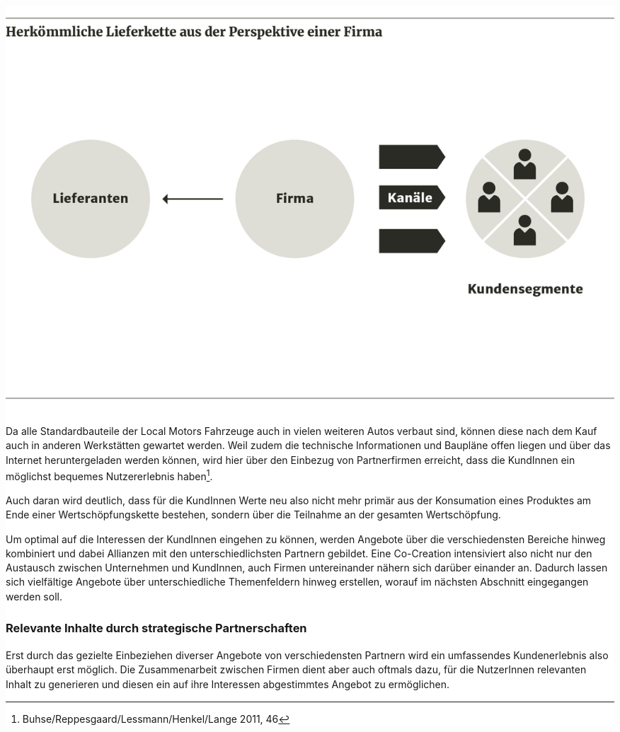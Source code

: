 ![Co-Creation](./img/co-creation_4.jpg)

Da alle Standardbauteile der Local Motors Fahrzeuge auch in vielen weiteren Autos verbaut sind, können diese nach dem Kauf auch in anderen Werkstätten gewartet werden. Weil zudem die technische Informationen und Baupläne offen liegen und über das Internet heruntergeladen werden können, wird hier über den Einbezug von Partnerfirmen erreicht, dass die KundInnen ein möglichst bequemes Nutzererlebnis haben[^quote-teight].

[^quote-teight]: Buhse/Reppesgaard/Lessmann/Henkel/Lange 2011, 46

Auch daran wird deutlich, dass für die KundInnen Werte neu also nicht mehr primär aus der Konsumation eines Produktes am Ende einer Wertschöpfungskette bestehen, sondern über die Teilnahme an der gesamten Wertschöpfung.

Um optimal auf die Interessen der KundInnen eingehen zu können, werden Angebote über die verschiedensten Bereiche hinweg kombiniert und dabei Allianzen mit den unterschiedlichsten Partnern gebildet. Eine Co-Creation intensiviert also nicht nur den Austausch zwischen Unternehmen und KundInnen, auch Firmen untereinander nähern sich darüber einander an. Dadurch lassen sich vielfältige Angebote über unterschiedliche Themenfeldern hinweg erstellen, worauf im nächsten Abschnitt eingegangen werden soll.

### Relevante Inhalte durch strategische Partnerschaften
Erst durch das gezielte Einbeziehen diverser Angebote von verschiedensten Partnern wird ein umfassendes Kundenerlebnis also überhaupt erst möglich. Die Zusammenarbeit zwischen Firmen dient aber auch oftmals dazu, für die NutzerInnen relevanten Inhalt zu generieren und diesen ein auf ihre Interessen abgestimmtes Angebot zu ermöglichen.


[^quote-one]: Galloway 2017, 27
[^quote-two]: Galloway 2017, 27
[^quote-three]: Wikipedia 2020, Napster
[^quote-four]: Prahalad/Ramaswamy 2004, 36
[^quote-five]: Buhse/Reppesgaard/Lessmann/Henkel/Lange 2011
[^quote-six]: Prahalad/Ramaswamy 2004, 2
[^quote-seven]: Prahalad/Ramaswamy 2004, 4
[^quote-eight]: Prahalad/Ramaswamy 2004, 134
[^quote-nine]: Wikipedia 2020, Prosumer
[^quote-ten]: Buhse/Reppesgaard/Lessmann/Henkel/Lange 2011, 10
[^quote-eleven]: Buhse/Reppesgaard/Lessmann/Henkel/Lange 2011, 27
[^quote-twelve]: Buhse/Reppesgaard/Lessmann/Henkel/Lange 2011, 28
[^quote-thirteen]: Prahalad/Ramaswamy 2004, 31
[^quote-fourteen]: Prahalad / Ramaswamy 2004, 30
[^quote-fifteen]: Prahalad/Ramaswamy 2004, 30
[^quote-sixteen]: Prahalad/Ramaswamy 2004, 32
[^quote-seventeen]: Prahalad/Ramaswamy 2004, 129
[^quote-eighteen]: Prahalad / Ramaswamy 2004, 47
[^quote-nineteen]: Prahalad/Ramaswamy 2004, 59
[^quote-twenty]: Prahalad/Ramaswamy 2004, 116
[^quote-tone]: Prahalad/Ramaswamy 2004, 116
[^quote-ttwo]: Buhse/Reppesgaard/Lessmann/Henkel/Lange 2011, 49
[^quote-tthree]: Eichenauer 2017, 32
[^quote-tfour]: Buhse / Reppesgaard / Lessmann / Henkel / Lange 2011, 47
[^quote-tfive]: Prahalad / Ramaswamy 2004, 97
[^quote-tsix]: Prahalad/Ramaswamy 2004, 49
[^quote-tseven]: Prahalad/Ramaswamy 2004, 97
[^quote-tnine]: Ramaswamy 2008
[^quote-fone]: Buhse / Reppesgaard / Lessmann / Henkel / Lange 2011, 44
[^quote-ftwo]: Ramaswamy 2008
[^quote-fthree]: Prahalad/Ramaswamy 2004, 32
[^quote-ffour]: Prahalad/Ramaswamy 2004, 27
[^quote-ffive]: Ramaswamy 2008
[^quote-fsix]: Buhse/Reppesgaard/Lessmann/Henkel/Lange 2011, 36
[^quote-fseven]: Buhse/Reppesgaard/Lessmann/Henkel/Lange 2011, 17
[^quote-one]: ...
[^:fig:one]: ...
[^quote-one]: Beispiel für Fussnote
[^:fig:one]: Beispiel für Abbildungsverzeichnis.
[^:fig:pic-source]: Abbildung von [lorempixel.com](http://lorempixel.com/800/600/cats/1)